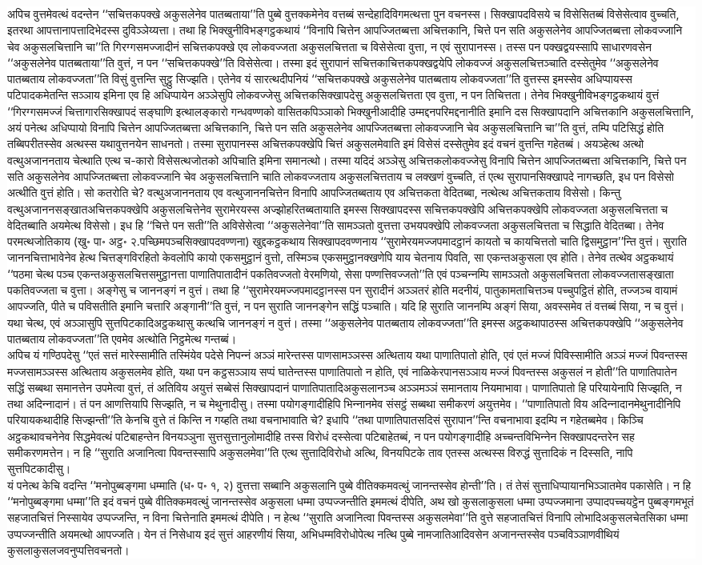 अपिच वुत्तमेवत्थं वदन्तेन ‘‘सचित्तकपक्खे अकुसलेनेव पातब्बताया’’ति पुब्बे वुत्तक्‍कमेनेव वत्तब्बं सन्देहादिविगमत्थत्ता पुन वचनस्स। सिक्खापदविसये च विसेसितब्बं विसेसेत्वाव वुच्‍चति, इतरथा आपत्तानापत्तादिभेदस्स दुविञ्‍ञेय्यत्ता। तथा हि भिक्खुनीविभङ्गट्ठकथायं ‘‘विनापि चित्तेन आपज्‍जितब्बत्ता अचित्तकानि, चित्ते पन सति अकुसलेनेव आपज्‍जितब्बत्ता लोकवज्‍जानि चेव अकुसलचित्तानि चा’’ति गिरग्गसमज्‍जादीनं सचित्तकपक्खे एव लोकवज्‍जता अकुसलचित्तता च विसेसेत्वा वुत्ता, न एवं सुरापानस्स। तस्स पन पक्खद्वयस्सापि साधारणवसेन ‘‘अकुसलेनेव पातब्बताया’’ति वुत्तं, न पन ‘‘सचित्तकपक्खे’’ति विसेसेत्वा। तस्मा इदं सुरापानं सचित्तकाचित्तकपक्खद्वयेपि लोकवज्‍जं अकुसलचित्तञ्‍चाति दस्सेतुमेव ‘‘अकुसलेनेव पातब्बताय लोकवज्‍जता’’ति विसुं वुत्तन्ति सुट्ठु सिज्झति। एतेनेव यं सारत्थदीपनियं ‘‘सचित्तकपक्खे अकुसलेनेव पातब्बताय लोकवज्‍जता’’ति वुत्तस्स इमस्सेव अधिप्पायस्स पटिपादकमेतन्ति सञ्‍ञाय इमिना एव हि अधिप्पायेन अञ्‍ञेसुपि लोकवज्‍जेसु अचित्तकसिक्खापदेसु अकुसलचित्तता एव वुत्ता, न पन तिचित्तता। तेनेव भिक्खुनीविभङ्गट्ठकथायं वुत्तं ‘‘गिरग्गसमज्‍जं चित्तागारसिक्खापदं सङ्घाणि इत्थालङ्कारो गन्धवण्णको वासितकपिञ्‍ञाको भिक्खुनीआदीहि उम्मद्दनपरिमद्दनानीति इमानि दस सिक्खापदानि अचित्तकानि अकुसलचित्तानि, अयं पनेत्थ अधिप्पायो विनापि चित्तेन आपज्‍जितब्बत्ता अचित्तकानि, चित्ते पन सति अकुसलेनेव आपज्‍जितब्बत्ता लोकवज्‍जानि चेव अकुसलचित्तानि चा’’ति वुत्तं, तम्पि पटिसिद्धं होति तब्बिपरीतस्सेव अत्थस्स यथावुत्तनयेन साधनतो। तस्मा सुरापानस्स अचित्तकपक्खेपि चित्तं अकुसलमेवाति इमं विसेसं दस्सेतुमेव इदं वचनं वुत्तन्ति गहेतब्बं। अयञ्हेत्थ अत्थो वत्थुअजाननताय चेत्थाति एत्थ च-कारो विसेसत्थजोतको अपिचाति इमिना समानत्थो। तस्मा यदिदं अञ्‍ञेसु अचित्तकलोकवज्‍जेसु विनापि चित्तेन आपज्‍जितब्बत्ता अचित्तकानि, चित्ते पन सति अकुसलेनेव आपज्‍जितब्बत्ता लोकवज्‍जानि चेव अकुसलचित्तानि चाति लोकवज्‍जताय अकुसलचित्तताय च लक्खणं वुच्‍चति, तं एत्थ सुरापानसिक्खापदे नागच्छति, इध पन विसेसो अत्थीति वुत्तं होति। सो कतरोति चे? वत्थुअजाननताय एव वत्थुजाननचित्तेन विनापि आपज्‍जितब्बताय एव अचित्तकता वेदितब्बा, नत्थेत्थ अचित्तकताय विसेसो। किन्तु वत्थुअजाननसङ्खातअचित्तकपक्खेपि अकुसलचित्तेनेव सुरामेरयस्स अज्झोहरितब्बतायाति इमस्स सिक्खापदस्स सचित्तकपक्खेपि अचित्तकपक्खेपि लोकवज्‍जता अकुसलचित्तता च वेदितब्बाति अयमेत्थ विसेसो। इध हि ‘‘चित्ते पन सती’’ति अविसेसेत्वा ‘‘अकुसलेनेवा’’ति सामञ्‍ञतो वुत्तत्ता उभयपक्खेपि लोकवज्‍जता अकुसलचित्तता च सिद्धाति वेदितब्बा। तेनेव परमत्थजोतिकाय (खु॰ पा॰ अट्ठ॰ २.पच्छिमपञ्‍चसिक्खापदवण्णना) खुद्दकट्ठकथाय सिक्खापदवण्णनाय ‘‘सुरामेरयमज्‍जपमादट्ठानं कायतो च कायचित्ततो चाति द्विसमुट्ठान’’न्ति वुत्तं। सुराति जाननचित्ताभावेनेव हेत्थ चित्तङ्गविरहितो केवलोपि कायो एकसमुट्ठानं वुत्तो, तस्मिञ्‍च एकसमुट्ठानक्खणेपि याय चेतनाय पिवति, सा एकन्तअकुसला एव होति। तेनेव तत्थेव अट्ठकथायं ‘‘पठमा चेत्थ पञ्‍च एकन्तअकुसलचित्तसमुट्ठानत्ता पाणातिपातादीनं पकतिवज्‍जतो वेरमणियो, सेसा पण्णत्तिवज्‍जतो’’ति एवं पञ्‍चन्‍नम्पि सामञ्‍ञतो अकुसलचित्तता लोकवज्‍जतासङ्खाता पकतिवज्‍जता च वुत्ता। अङ्गेसु च जाननङ्गं न वुत्तं। तथा हि ‘‘सुरामेरयमज्‍जपमादट्ठानस्स पन सुरादीनं अञ्‍ञतरं होति मदनीयं, पातुकामताचित्तञ्‍च पच्‍चुपट्ठितं होति, तज्‍जञ्‍च वायामं आपज्‍जति, पीते च पविसतीति इमानि चत्तारि अङ्गानी’’ति वुत्तं, न पन सुराति जाननङ्गेन सद्धिं पञ्‍चाति। यदि हि सुराति जाननम्पि अङ्गं सिया, अवस्समेव तं वत्तब्बं सिया, न च वुत्तं। यथा चेत्थ, एवं अञ्‍ञासुपि सुत्तपिटकादिअट्ठकथासु कत्थचि जाननङ्गं न वुत्तं। तस्मा ‘‘अकुसलेनेव पातब्बताय लोकवज्‍जता’’ति इमस्स अट्ठकथापाठस्स अचित्तकपक्खेपि ‘‘अकुसलेनेव पातब्बताय लोकवज्‍जता’’ति एवमेव अत्थोति निट्ठमेत्थ गन्तब्बं।  
अपिच यं गण्ठिपदेसु ‘‘एतं सत्तं मारेस्सामीति तस्मिंयेव पदेसे निपन्‍नं अञ्‍ञं मारेन्तस्स पाणसामञ्‍ञस्स अत्थिताय यथा पाणातिपातो होति, एवं एतं मज्‍जं पिविस्सामीति अञ्‍ञं मज्‍जं पिवन्तस्स मज्‍जसामञ्‍ञस्स अत्थिताय अकुसलमेव होति, यथा पन कट्ठसञ्‍ञाय सप्पं घातेन्तस्स पाणातिपातो न होति, एवं नाळिकेरपानसञ्‍ञाय मज्‍जं पिवन्तस्स अकुसलं न होती’’ति पाणातिपातेन सद्धिं सब्बथा समानत्तेन उपमेत्वा वुत्तं, तं अतिविय अयुत्तं सब्बेसं सिक्खापदानं पाणातिपातादिअकुसलानञ्‍च अञ्‍ञमञ्‍ञं समानताय नियमाभावा। पाणातिपातो हि परियायेनापि सिज्झति, न तथा अदिन्‍नादानं। तं पन आणत्तियापि सिज्झति, न च मेथुनादीसु। तस्मा पयोगङ्गादीहिपि भिन्‍नानमेव संसट्ठं सब्बथा समीकरणं अयुत्तमेव। ‘‘पाणातिपातो विय अदिन्‍नादानमेथुनादीनिपि परियायकथादीहि सिज्झन्ती’’ति केनचि वुत्ते तं किन्ति न गय्हति तथा वचनाभावाति चे? इधापि ‘‘तथा पाणातिपातसदिसं सुरापान’’न्ति वचनाभावा इदम्पि न गहेतब्बमेव। किञ्‍चि अट्ठकथावचनेनेव सिद्धमेवत्थं पटिबाहन्तेन विनयञ्‍ञुना सुत्तसुत्तानुलोमादीहि तस्स विरोधं दस्सेत्वा पटिबाहेतब्बं, न पन पयोगङ्गादीहि अच्‍चन्तविभिन्‍नेन सिक्खापदन्तरेन सह समीकरणमत्तेन। न हि ‘‘सुराति अजानित्वा पिवन्तस्सापि अकुसलमेवा’’ति एत्थ सुत्तादिविरोधो अत्थि, विनयपिटके ताव एतस्स अत्थस्स विरुद्धं सुत्तादिकं न दिस्सति, नापि सुत्तपिटकादीसु।  
यं पनेत्थ केचि वदन्ति ‘‘मनोपुब्बङ्गमा धम्माति (ध॰ प॰ १, २) वुत्तत्ता सब्बानि अकुसलानि पुब्बे वीतिक्‍कमवत्थुं जानन्तस्सेव होन्ती’’ति। तं तेसं सुत्ताधिप्पायानभिञ्‍ञातमेव पकासेति। न हि ‘‘मनोपुब्बङ्गमा धम्मा’’ति इदं वचनं पुब्बे वीतिक्‍कमवत्थुं जानन्तस्सेव अकुसला धम्मा उप्पज्‍जन्तीति इममत्थं दीपेति, अथ खो कुसलाकुसला धम्मा उप्पज्‍जमाना उप्पादपच्‍चयट्ठेन पुब्बङ्गमभूतं सहजातचित्तं निस्सायेव उप्पज्‍जन्ति, न विना चित्तेनाति इममत्थं दीपेति। न हेत्थ ‘‘सुराति अजानित्वा पिवन्तस्स अकुसलमेवा’’ति वुत्ते सहजातचित्तं विनापि लोभादिअकुसलचेतसिका धम्मा उप्पज्‍जन्तीति अयमत्थो आपज्‍जति। येन तं निसेधाय इदं सुत्तं आहरणीयं सिया, अभिधम्मविरोधोपेत्थ नत्थि पुब्बे नामजातिआदिवसेन अजानन्तस्सेव पञ्‍चविञ्‍ञाणवीथियं कुसलाकुसलजवनुप्पत्तिवचनतो।  